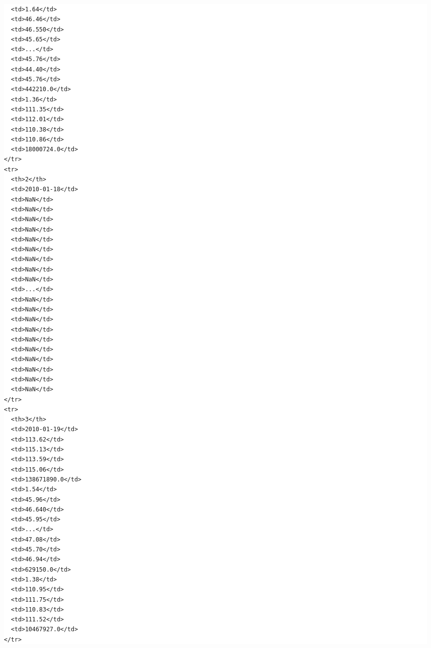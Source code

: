       <td>1.64</td>
      <td>46.46</td>
      <td>46.550</td>
      <td>45.65</td>
      <td>...</td>
      <td>45.76</td>
      <td>44.40</td>
      <td>45.76</td>
      <td>442210.0</td>
      <td>1.36</td>
      <td>111.35</td>
      <td>112.01</td>
      <td>110.38</td>
      <td>110.86</td>
      <td>18000724.0</td>
    </tr>
    <tr>
      <th>2</th>
      <td>2010-01-18</td>
      <td>NaN</td>
      <td>NaN</td>
      <td>NaN</td>
      <td>NaN</td>
      <td>NaN</td>
      <td>NaN</td>
      <td>NaN</td>
      <td>NaN</td>
      <td>NaN</td>
      <td>...</td>
      <td>NaN</td>
      <td>NaN</td>
      <td>NaN</td>
      <td>NaN</td>
      <td>NaN</td>
      <td>NaN</td>
      <td>NaN</td>
      <td>NaN</td>
      <td>NaN</td>
      <td>NaN</td>
    </tr>
    <tr>
      <th>3</th>
      <td>2010-01-19</td>
      <td>113.62</td>
      <td>115.13</td>
      <td>113.59</td>
      <td>115.06</td>
      <td>138671890.0</td>
      <td>1.54</td>
      <td>45.96</td>
      <td>46.640</td>
      <td>45.95</td>
      <td>...</td>
      <td>47.08</td>
      <td>45.70</td>
      <td>46.94</td>
      <td>629150.0</td>
      <td>1.38</td>
      <td>110.95</td>
      <td>111.75</td>
      <td>110.83</td>
      <td>111.52</td>
      <td>10467927.0</td>
    </tr>